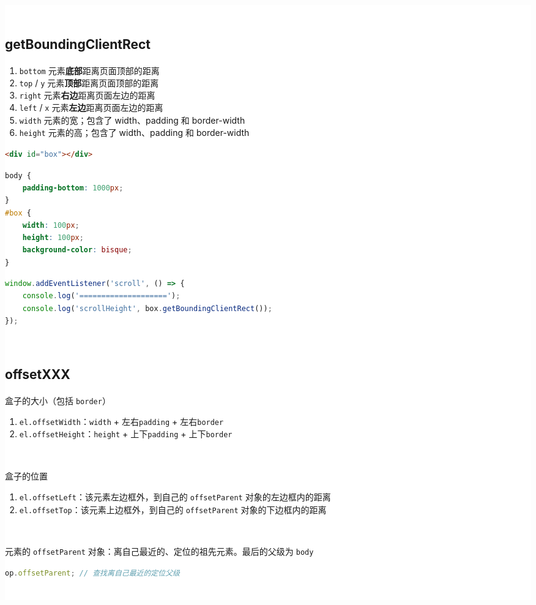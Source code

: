 <br>

## getBoundingClientRect

1.  `bottom` 元素**底部**距离页面顶部的距离
2.  `top` / `y` 元素**顶部**距离页面顶部的距离
3.  `right` 元素**右边**距离页面左边的距离
4.  `left` / `x` 元素**左边**距离页面左边的距离
5.  `width` 元素的宽；包含了 width、padding 和 border-width
6.  `height` 元素的高；包含了 width、padding 和 border-width

```html
<div id="box"></div>
```

```css
body {
    padding-bottom: 1000px;
}
#box {
    width: 100px;
    height: 100px;
    background-color: bisque;
}
```

```js
window.addEventListener('scroll', () => {
    console.log('====================');
    console.log('scrollHeight', box.getBoundingClientRect());
});
```

<br>

## offsetXXX

盒子的大小（包括 `border`）

1.  `el.offsetWidth`：`width` + 左右`padding` + 左右`border`
2.  `el.offsetHeight`：`height` + 上下`padding` + 上下`border`

<br>

盒子的位置

1.  `el.offsetLeft`：该元素左边框外，到自己的 `offsetParent` 对象的左边框内的距离
2.  `el.offsetTop`：该元素上边框外，到自己的 `offsetParent` 对象的下边框内的距离

<br>

元素的 `offsetParent` 对象：离自己最近的、定位的祖先元素。最后的父级为 `body`

```javascript
op.offsetParent; // 查找离自己最近的定位父级
```

<br>

